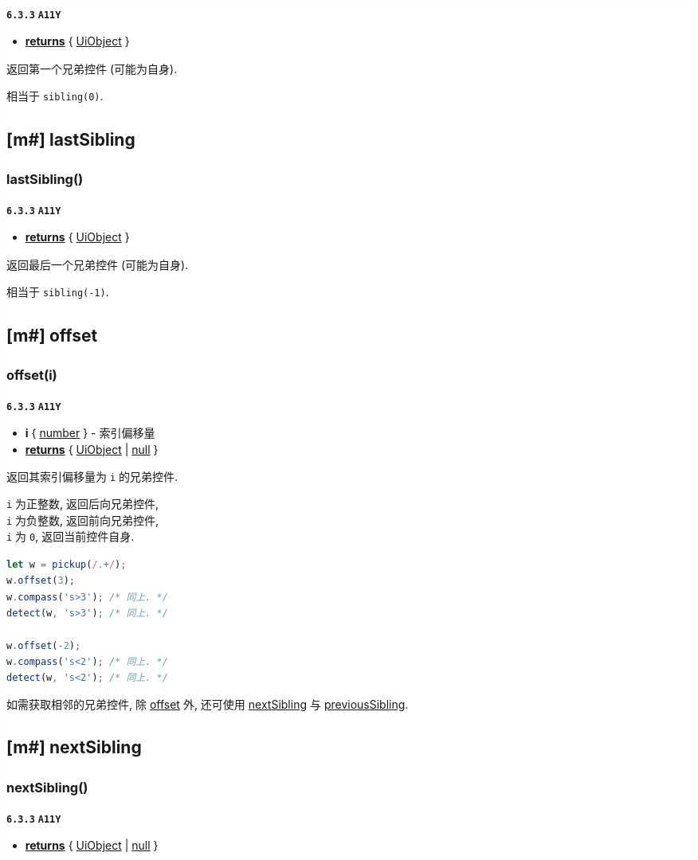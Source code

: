 **`6.3.3`** **`A11Y`**

- <ins>**returns**</ins> { [UiObject](uiObjectType) }

返回第一个兄弟控件 (可能为自身).

相当于 `sibling(0)`.

## [m#] lastSibling

### lastSibling()

**`6.3.3`** **`A11Y`**

- <ins>**returns**</ins> { [UiObject](uiObjectType) }

返回最后一个兄弟控件 (可能为自身).

相当于 `sibling(-1)`.

## [m#] offset

### offset(i)

**`6.3.3`** **`A11Y`**

- **i** { [number](dataTypes#number) } - 索引偏移量
- <ins>**returns**</ins> { [UiObject](uiObjectType) | [null](dataTypes#null) }

返回其索引偏移量为 `i` 的兄弟控件.

`i` 为正整数, 返回后向兄弟控件,  
`i` 为负整数, 返回前向兄弟控件,  
`i` 为 `0`, 返回当前控件自身. 

```js
let w = pickup(/.+/);
w.offset(3);
w.compass('s>3'); /* 同上. */
detect(w, 's>3'); /* 同上. */

w.offset(-2);
w.compass('s<2'); /* 同上. */
detect(w, 's<2'); /* 同上. */
```

如需获取相邻的兄弟控件, 除 [offset](#m-offset) 外, 还可使用 [nextSibling](#m-nextsibling) 与 [previousSibling](#m-previoussibling).

## [m#] nextSibling

### nextSibling()

**`6.3.3`** **`A11Y`**

- <ins>**returns**</ins> { [UiObject](uiObjectType) | [null](dataTypes#null) }
